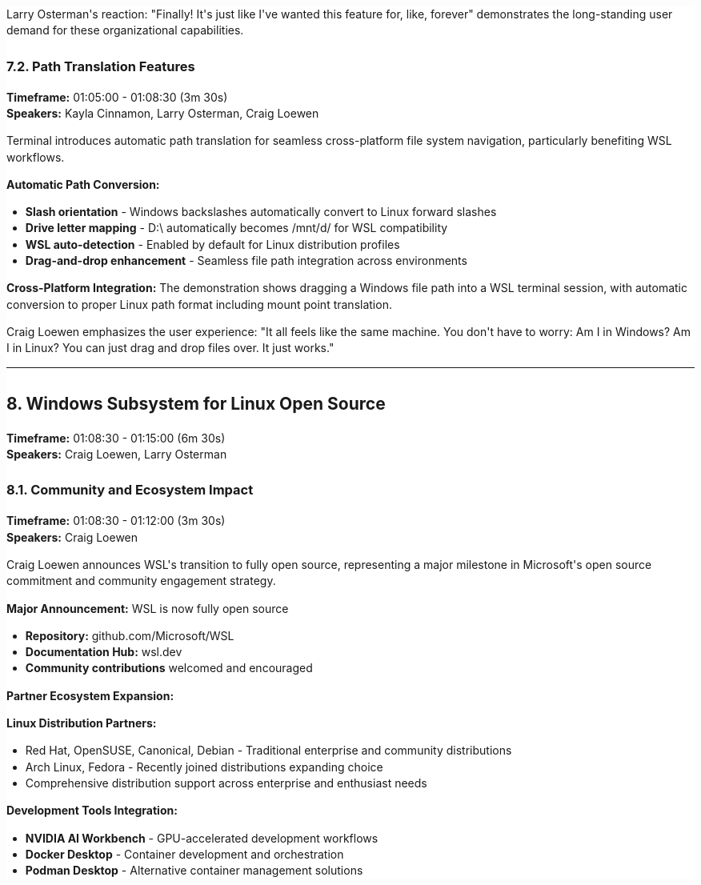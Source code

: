 Larry Osterman's reaction: "Finally! It's just like I've wanted this feature for, like, forever" demonstrates the long-standing user demand for these organizational capabilities.

### 7.2. Path Translation Features

**Timeframe:** 01:05:00 - 01:08:30 (3m 30s)  
**Speakers:** Kayla Cinnamon, Larry Osterman, Craig Loewen

Terminal introduces automatic path translation for seamless cross-platform file system navigation, particularly benefiting WSL workflows.

**Automatic Path Conversion:**
- **Slash orientation** - Windows backslashes automatically convert to Linux forward slashes
- **Drive letter mapping** - D:\ automatically becomes /mnt/d/ for WSL compatibility
- **WSL auto-detection** - Enabled by default for Linux distribution profiles
- **Drag-and-drop enhancement** - Seamless file path integration across environments

**Cross-Platform Integration:**
The demonstration shows dragging a Windows file path into a WSL terminal session, with automatic conversion to proper Linux path format including mount point translation.

Craig Loewen emphasizes the user experience: "It all feels like the same machine. You don't have to worry: Am I in Windows? Am I in Linux? You can just drag and drop files over. It just works."

---

## 8. Windows Subsystem for Linux Open Source

**Timeframe:** 01:08:30 - 01:15:00 (6m 30s)  
**Speakers:** Craig Loewen, Larry Osterman

### 8.1. Community and Ecosystem Impact

**Timeframe:** 01:08:30 - 01:12:00 (3m 30s)  
**Speakers:** Craig Loewen

Craig Loewen announces WSL's transition to fully open source, representing a major milestone in Microsoft's open source commitment and community engagement strategy.

**Major Announcement:** WSL is now fully open source
- **Repository:** github.com/Microsoft/WSL
- **Documentation Hub:** wsl.dev
- **Community contributions** welcomed and encouraged

**Partner Ecosystem Expansion:**

**Linux Distribution Partners:**
- Red Hat, OpenSUSE, Canonical, Debian - Traditional enterprise and community distributions
- Arch Linux, Fedora - Recently joined distributions expanding choice
- Comprehensive distribution support across enterprise and enthusiast needs

**Development Tools Integration:**
- **NVIDIA AI Workbench** - GPU-accelerated development workflows
- **Docker Desktop** - Container development and orchestration
- **Podman Desktop** - Alternative container management solutions
